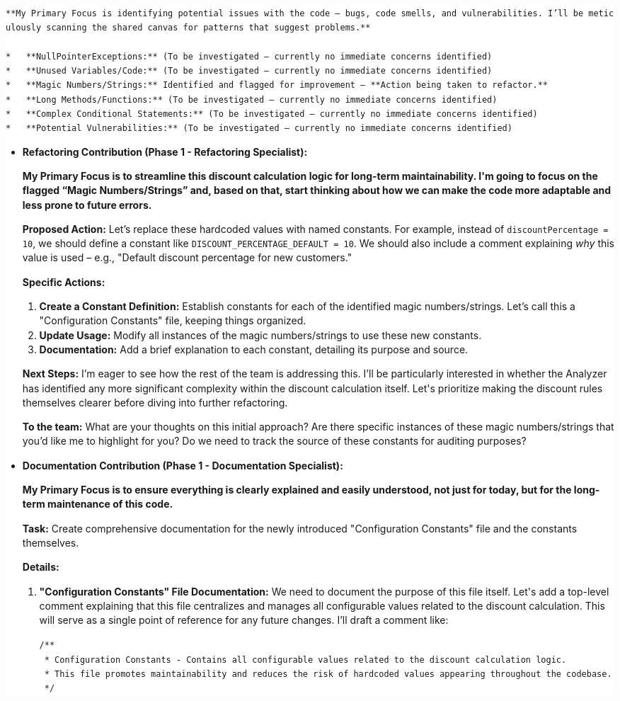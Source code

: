     **My Primary Focus is identifying potential issues with the code – bugs, code smells, and vulnerabilities. I’ll be meticulously scanning the shared canvas for patterns that suggest problems.**

    *   **NullPointerExceptions:** (To be investigated – currently no immediate concerns identified)
    *   **Unused Variables/Code:** (To be investigated – currently no immediate concerns identified)
    *   **Magic Numbers/Strings:** Identified and flagged for improvement – **Action being taken to refactor.**
    *   **Long Methods/Functions:** (To be investigated – currently no immediate concerns identified)
    *   **Complex Conditional Statements:** (To be investigated – currently no immediate concerns identified)
    *   **Potential Vulnerabilities:** (To be investigated – currently no immediate concerns identified)

*   **Refactoring Contribution (Phase 1 - Refactoring Specialist):**

    **My Primary Focus is to streamline this discount calculation logic for long-term maintainability. I'm going to focus on the flagged “Magic Numbers/Strings” and, based on that, start thinking about how we can make the code more adaptable and less prone to future errors.**

    **Proposed Action:** Let’s replace these hardcoded values with named constants. For example, instead of `discountPercentage = 10`, we should define a constant like `DISCOUNT_PERCENTAGE_DEFAULT = 10`.  We should also include a comment explaining *why* this value is used – e.g., "Default discount percentage for new customers."

    **Specific Actions:**

    1.  **Create a Constant Definition:** Establish constants for each of the identified magic numbers/strings. Let’s call this a "Configuration Constants" file, keeping things organized.
    2.  **Update Usage:** Modify all instances of the magic numbers/strings to use these new constants.
    3.  **Documentation:** Add a brief explanation to each constant, detailing its purpose and source.

    **Next Steps:** I’m eager to see how the rest of the team is addressing this. I’ll be particularly interested in whether the Analyzer has identified any more significant complexity within the discount calculation itself. Let's prioritize making the discount rules themselves clearer before diving into further refactoring.

    **To the team:** What are your thoughts on this initial approach? Are there specific instances of these magic numbers/strings that you’d like me to highlight for you?  Do we need to track the source of these constants for auditing purposes?


*   **Documentation Contribution (Phase 1 - Documentation Specialist):**

    **My Primary Focus is to ensure everything is clearly explained and easily understood, not just for today, but for the long-term maintenance of this code.**

    **Task:** Create comprehensive documentation for the newly introduced "Configuration Constants" file and the constants themselves.

    **Details:**

    1.  **"Configuration Constants" File Documentation:** We need to document the purpose of this file itself. Let's add a top-level comment explaining that this file centralizes and manages all configurable values related to the discount calculation. This will serve as a single point of reference for any future changes. I’ll draft a comment like:
        ```
        /**
         * Configuration Constants - Contains all configurable values related to the discount calculation logic.
         * This file promotes maintainability and reduces the risk of hardcoded values appearing throughout the codebase.
         */
        ```
